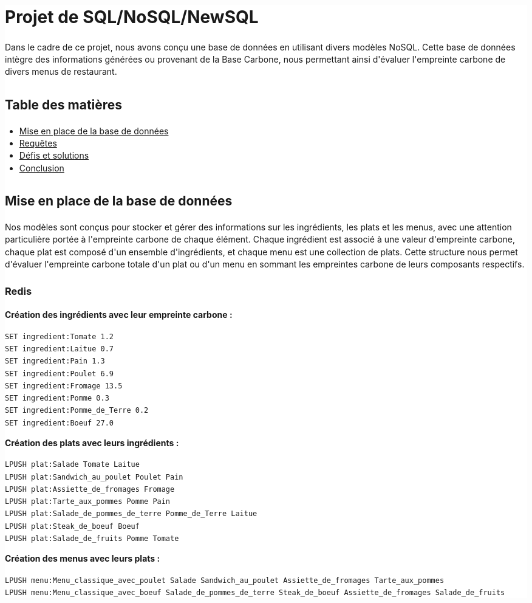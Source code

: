 # Projet de SQL/NoSQL/NewSQL 


Dans le cadre de ce projet, nous avons conçu une base de données en utilisant divers modèles NoSQL. Cette base de données intègre des informations générées ou provenant de la Base Carbone, nous permettant ainsi d'évaluer l'empreinte carbone de divers menus de restaurant.

## Table des matières

- [Mise en place de la base de données](#mise-en-place-de-la-base-de-données)
- [Requêtes](#requêtes)
- [Défis et solutions](#défis-et-solutions)
- [Conclusion](#conclusion)

## Mise en place de la base de données
Nos modèles sont conçus pour stocker et gérer des informations sur les ingrédients, les plats et les menus, avec une attention particulière portée à l'empreinte carbone de chaque élément. Chaque ingrédient est associé à une valeur d'empreinte carbone, chaque plat est composé d'un ensemble d'ingrédients, et chaque menu est une collection de plats. Cette structure nous permet d'évaluer l'empreinte carbone totale d'un plat ou d'un menu en sommant les empreintes carbone de leurs composants respectifs.

### Redis
**Création des ingrédients avec leur empreinte carbone :**
```redis
SET ingredient:Tomate 1.2
SET ingredient:Laitue 0.7
SET ingredient:Pain 1.3
SET ingredient:Poulet 6.9
SET ingredient:Fromage 13.5
SET ingredient:Pomme 0.3
SET ingredient:Pomme_de_Terre 0.2
SET ingredient:Boeuf 27.0
```

**Création des plats avec leurs ingrédients :**
```redis
LPUSH plat:Salade Tomate Laitue
LPUSH plat:Sandwich_au_poulet Poulet Pain
LPUSH plat:Assiette_de_fromages Fromage
LPUSH plat:Tarte_aux_pommes Pomme Pain
LPUSH plat:Salade_de_pommes_de_terre Pomme_de_Terre Laitue
LPUSH plat:Steak_de_boeuf Boeuf
LPUSH plat:Salade_de_fruits Pomme Tomate
```

**Création des menus avec leurs plats :**
```redis
LPUSH menu:Menu_classique_avec_poulet Salade Sandwich_au_poulet Assiette_de_fromages Tarte_aux_pommes
LPUSH menu:Menu_classique_avec_boeuf Salade_de_pommes_de_terre Steak_de_boeuf Assiette_de_fromages Salade_de_fruits
```
